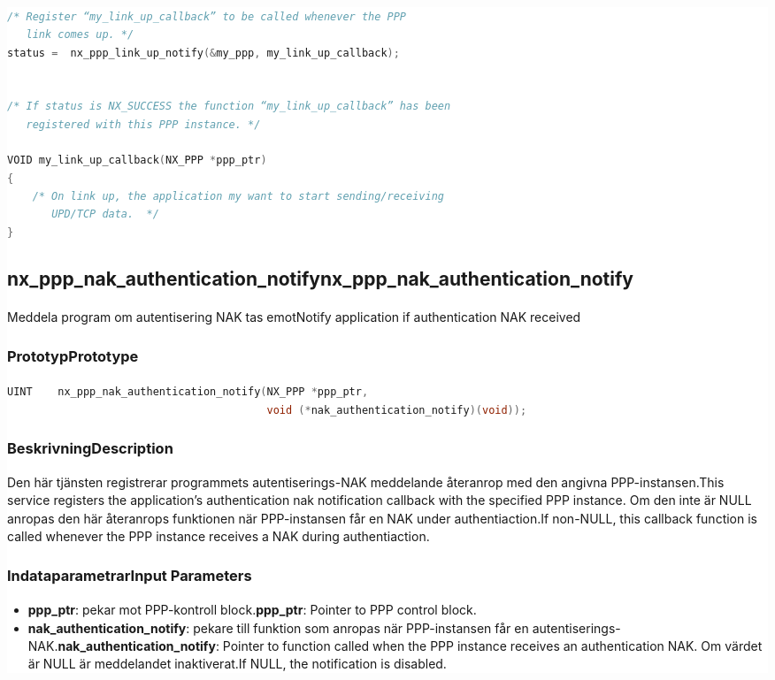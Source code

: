 ```c
/* Register “my_link_up_callback” to be called whenever the PPP
   link comes up. */
status =  nx_ppp_link_up_notify(&my_ppp, my_link_up_callback);


/* If status is NX_SUCCESS the function “my_link_up_callback” has been
   registered with this PPP instance. */

VOID my_link_up_callback(NX_PPP *ppp_ptr)
{
    /* On link up, the application my want to start sending/receiving
       UPD/TCP data.  */
}
```

## <a name="nx_ppp_nak_authentication_notify"></a><span data-ttu-id="77aff-362">nx_ppp_nak_authentication_notify</span><span class="sxs-lookup"><span data-stu-id="77aff-362">nx_ppp_nak_authentication_notify</span></span>

<span data-ttu-id="77aff-363">Meddela program om autentisering NAK tas emot</span><span class="sxs-lookup"><span data-stu-id="77aff-363">Notify application if authentication NAK received</span></span>

### <a name="prototype"></a><span data-ttu-id="77aff-364">Prototyp</span><span class="sxs-lookup"><span data-stu-id="77aff-364">Prototype</span></span>

```c
UINT    nx_ppp_nak_authentication_notify(NX_PPP *ppp_ptr, 
                                         void (*nak_authentication_notify)(void));
```

### <a name="description"></a><span data-ttu-id="77aff-365">Beskrivning</span><span class="sxs-lookup"><span data-stu-id="77aff-365">Description</span></span>

<span data-ttu-id="77aff-366">Den här tjänsten registrerar programmets autentiserings-NAK meddelande återanrop med den angivna PPP-instansen.</span><span class="sxs-lookup"><span data-stu-id="77aff-366">This service registers the application’s authentication nak notification callback with the specified PPP instance.</span></span> <span data-ttu-id="77aff-367">Om den inte är NULL anropas den här återanrops funktionen när PPP-instansen får en NAK under authentiaction.</span><span class="sxs-lookup"><span data-stu-id="77aff-367">If non-NULL, this callback function is called whenever the PPP instance receives a NAK during authentiaction.</span></span>

### <a name="input-parameters"></a><span data-ttu-id="77aff-368">Indataparametrar</span><span class="sxs-lookup"><span data-stu-id="77aff-368">Input Parameters</span></span>

- <span data-ttu-id="77aff-369">**ppp_ptr**: pekar mot PPP-kontroll block.</span><span class="sxs-lookup"><span data-stu-id="77aff-369">**ppp_ptr**: Pointer to PPP control block.</span></span>
- <span data-ttu-id="77aff-370">**nak_authentication_notify**: pekare till funktion som anropas när PPP-instansen får en autentiserings-NAK.</span><span class="sxs-lookup"><span data-stu-id="77aff-370">**nak_authentication_notify**: Pointer to function called when the PPP instance receives an authentication NAK.</span></span> <span data-ttu-id="77aff-371">Om värdet är NULL är meddelandet inaktiverat.</span><span class="sxs-lookup"><span data-stu-id="77aff-371">If NULL, the notification is disabled.</span></span>
